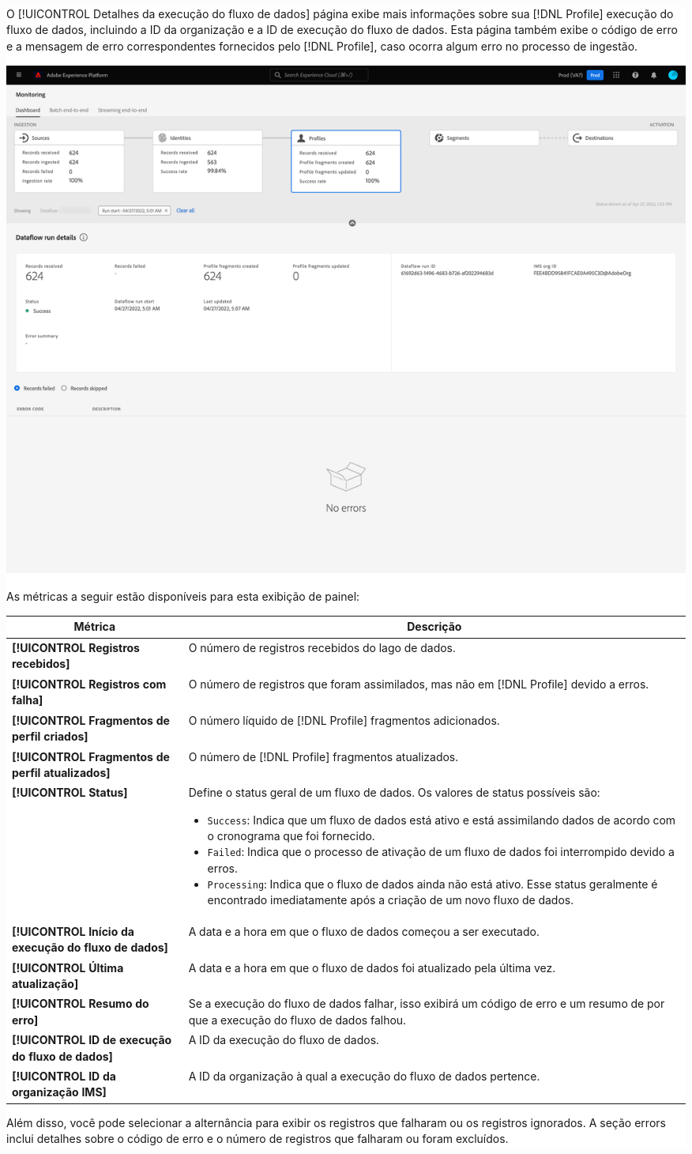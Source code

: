 O [!UICONTROL Detalhes da execução do fluxo de dados] página exibe mais informações sobre sua [!DNL Profile] execução do fluxo de dados, incluindo a ID da organização e a ID de execução do fluxo de dados. Esta página também exibe o código de erro e a mensagem de erro correspondentes fornecidos pelo [!DNL Profile], caso ocorra algum erro no processo de ingestão.

![Um painel que mostra informações detalhadas sobre o fluxo de dados selecionado é exibido.](../assets/ui/monitor-profiles/dataflow-run-details.png)

As métricas a seguir estão disponíveis para esta exibição de painel:

| Métrica | Descrição |
| -------| ----------- |
| **[!UICONTROL Registros recebidos]** | O número de registros recebidos do lago de dados. |
| **[!UICONTROL Registros com falha]** | O número de registros que foram assimilados, mas não em [!DNL Profile] devido a erros. |
| **[!UICONTROL Fragmentos de perfil criados]** | O número líquido de [!DNL Profile] fragmentos adicionados. |
| **[!UICONTROL Fragmentos de perfil atualizados]** | O número de [!DNL Profile] fragmentos atualizados. |
| **[!UICONTROL Status]** | Define o status geral de um fluxo de dados. Os valores de status possíveis são: <ul><li>`Success`: Indica que um fluxo de dados está ativo e está assimilando dados de acordo com o cronograma que foi fornecido.</li><li>`Failed`: Indica que o processo de ativação de um fluxo de dados foi interrompido devido a erros. </li><li>`Processing`: Indica que o fluxo de dados ainda não está ativo. Esse status geralmente é encontrado imediatamente após a criação de um novo fluxo de dados.</li></ul> |
| **[!UICONTROL Início da execução do fluxo de dados]** | A data e a hora em que o fluxo de dados começou a ser executado. |
| **[!UICONTROL Última atualização]** | A data e a hora em que o fluxo de dados foi atualizado pela última vez. |
| **[!UICONTROL Resumo do erro]** | Se a execução do fluxo de dados falhar, isso exibirá um código de erro e um resumo de por que a execução do fluxo de dados falhou. |
| **[!UICONTROL ID de execução do fluxo de dados]** | A ID da execução do fluxo de dados. |
| **[!UICONTROL ID da organização IMS]** | A ID da organização à qual a execução do fluxo de dados pertence. |

Além disso, você pode selecionar a alternância para exibir os registros que falharam ou os registros ignorados. A seção errors inclui detalhes sobre o código de erro e o número de registros que falharam ou foram excluídos.
